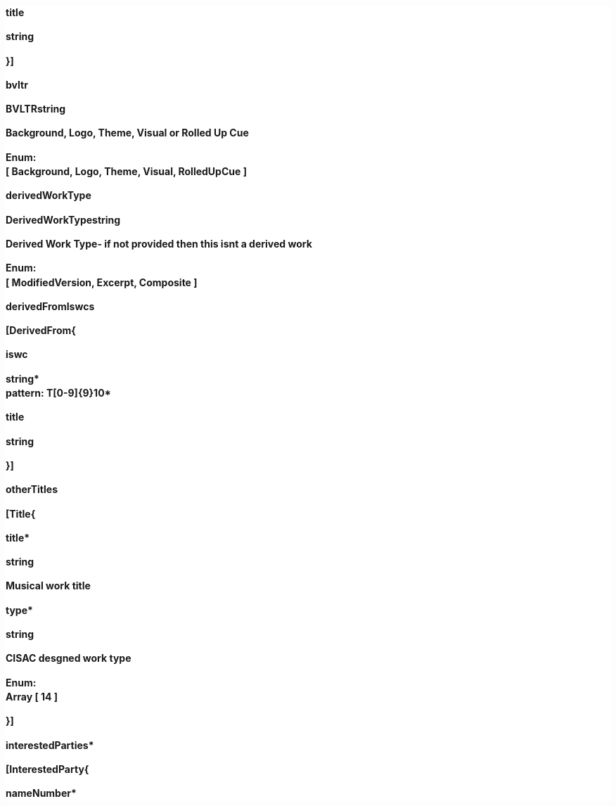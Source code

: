 __title__

__string__

__\}\]__

__bvltr__

__BVLTRstring__

__Background, Logo, Theme, Visual or Rolled Up Cue__

__Enum:  
\[ Background, Logo, Theme, Visual, RolledUpCue \]__

__derivedWorkType__

__DerivedWorkTypestring__

__Derived Work Type\- if not provided then this isnt a derived work__

__Enum:  
\[ ModifiedVersion, Excerpt, Composite \]__

__derivedFromIswcs__

__\[DerivedFrom\{__

__iswc__

__string*  
pattern: T\[0\-9\]\{9\}10*__

__title__

__string__

__\}\]__

__otherTitles__

__\[Title\{__

__title\*__

__string__

__Musical work title__

__type\*__

__string__

__CISAC desgned work type__

__Enum:  
Array \[ 14 \]__

__\}\]__

__interestedParties\*__

__\[InterestedParty\{__

__nameNumber\*__
